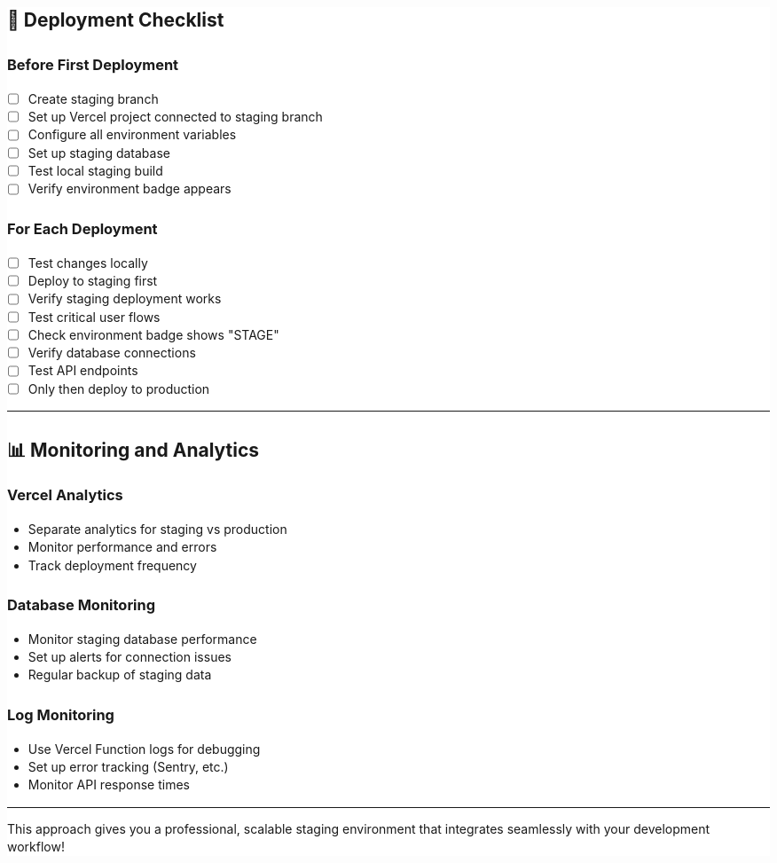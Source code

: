
## 🚦 Deployment Checklist

### Before First Deployment
- [ ] Create staging branch
- [ ] Set up Vercel project connected to staging branch
- [ ] Configure all environment variables
- [ ] Set up staging database
- [ ] Test local staging build
- [ ] Verify environment badge appears

### For Each Deployment
- [ ] Test changes locally
- [ ] Deploy to staging first
- [ ] Verify staging deployment works
- [ ] Test critical user flows
- [ ] Check environment badge shows "STAGE"
- [ ] Verify database connections
- [ ] Test API endpoints
- [ ] Only then deploy to production

---

## 📊 Monitoring and Analytics

### Vercel Analytics
- Separate analytics for staging vs production
- Monitor performance and errors
- Track deployment frequency

### Database Monitoring
- Monitor staging database performance
- Set up alerts for connection issues
- Regular backup of staging data

### Log Monitoring
- Use Vercel Function logs for debugging
- Set up error tracking (Sentry, etc.)
- Monitor API response times

---

This approach gives you a professional, scalable staging environment that integrates seamlessly with your development workflow!
